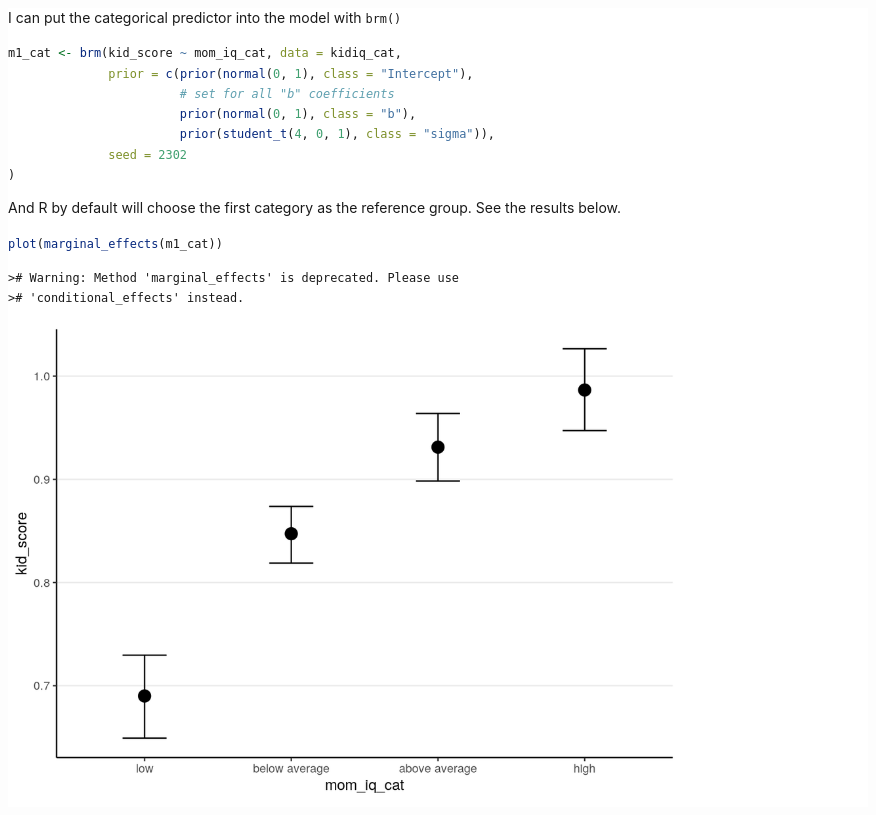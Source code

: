 I can put the categorical predictor into the model with `brm()`


```r
m1_cat <- brm(kid_score ~ mom_iq_cat, data = kidiq_cat, 
              prior = c(prior(normal(0, 1), class = "Intercept"), 
                        # set for all "b" coefficients
                        prior(normal(0, 1), class = "b"),
                        prior(student_t(4, 0, 1), class = "sigma")), 
              seed = 2302
)
```

And R by default will choose the first category as the reference group. See the
results below.


```r
plot(marginal_effects(m1_cat))
```

```
># Warning: Method 'marginal_effects' is deprecated. Please use
># 'conditional_effects' instead.
```

<img src="07_linear_model_files/figure-html/marginal-m1_cat-1.png" width="672" />
